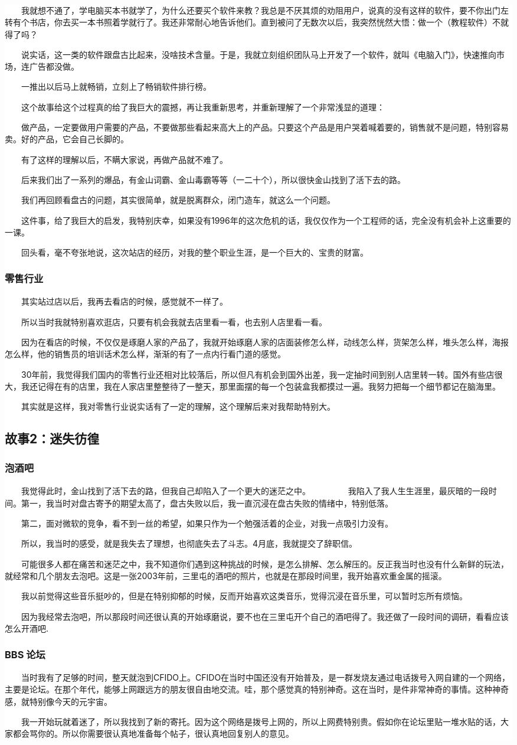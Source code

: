　　我就想不通了，学电脑买本书就学了，为什么还要买个软件来教？我总是不厌其烦的劝阻用户，说真的没有这样的软件，要不你出门左转有个书店，你去买一本书照着学就行了。我还非常耐心地告诉他们。直到被问了无数次以后，我突然恍然大悟：做一个（教程软件）不就得了吗？

　　说实话，这一类的软件跟盘古比起来，没啥技术含量。于是，我就立刻组织团队马上开发了一个软件，就叫《电脑入门》，快速推向市场，连广告都没做。

　　一推出以后马上就畅销，立刻上了畅销软件排行榜。

　　这个故事给这个过程真的给了我巨大的震撼，再让我重新思考，并重新理解了一个非常浅显的道理：

　　做产品，一定要做用户需要的产品，不要做那些看起来高大上的产品。只要这个产品是用户哭着喊着要的，销售就不是问题，特别容易卖。好的产品，它会自己长脚的。

　　有了这样的理解以后，不瞒大家说，再做产品就不难了。

　　后来我们出了一系列的爆品，有金山词霸、金山毒霸等等（一二十个），所以很快金山找到了活下去的路。

　　我们再回顾看盘古的问题，其实很简单，就是脱离群众，闭门造车，就这么一个问题。

　　这件事，给了我巨大的启发，我特别庆幸，如果没有1996年的这次危机的话，我仅仅作为一个工程师的话，完全没有机会补上这重要的一课。

　　回头看，毫不夸张地说，这次站店的经历，对我的整个职业生涯，是一个巨大的、宝贵的财富。

### 零售行业

　　其实站过店以后，我再去看店的时候，感觉就不一样了。

　　所以当时我就特别喜欢逛店，只要有机会我就去店里看一看，也去别人店里看一看。

　　因为在看店的时候，不仅仅是琢磨人家的产品了，我就开始琢磨人家的店面装修怎么样，动线怎么样，货架怎么样，堆头怎么样，海报怎么样，他的销售员的培训话术怎么样，渐渐的有了一点内行看门道的感觉。

　　30年前，我觉得我们国内的零售行业还相对比较落后，所以但凡有机会到国外出差，我一定抽时间到别人店里转一转。国外有些店很大，我还记得在有的店里，我在人家店里整整待了一整天，那里面摆的每一个包装盒我都摸过一遍。我努力把每一个细节都记在脑海里。

　　其实就是这样，我对零售行业说实话有了一定的理解，这个理解后来对我帮助特别大。

## 故事2：迷失彷徨

### 泡酒吧

　　我觉得此时，金山找到了活下去的路，但我自己却陷入了一个更大的迷茫之中。
　　
　　我陷入了我人生生涯里，最灰暗的一段时间。第一，我当时对盘古寄予的期望太高了，盘古失败以后，我一直沉浸在盘古失败的情绪中，特别低落。

　　第二，面对微软的竞争，看不到一丝的希望，如果只作为一个勉强活着的企业，对我一点吸引力没有。

　　所以，我当时的感受，就是我失去了理想，也彻底失去了斗志。4月底，我就提交了辞职信。

　　可能很多人都在痛苦和迷茫之中，我不知道你们遇到这种挑战的时候，是怎么排解、怎么解压的。反正我当时也没有什么新鲜的玩法，就经常和几个朋友去泡吧。这是一张2003年前，三里屯的酒吧的照片，也就是在那段时间里，我开始喜欢重金属的摇滚。

　　我以前觉得这些音乐挺吵的，但是在特别抑郁的时候，反而开始喜欢这类音乐，觉得沉浸在音乐里，可以暂时忘所有烦恼。

　　因为我经常去泡吧，所以那段时间还很认真的开始琢磨说，要不也在三里屯开个自己的酒吧得了。我还做了一段时间的调研，看看应该怎么开酒吧.

### BBS 论坛

　　当时我有了足够的时间，整天就泡到CFIDO上。CFIDO在当时中国还没有开始普及，是一群发烧友通过电话拨号入网自建的一个网络，主要是论坛。在那个年代，能够上网跟远方的朋友很自由地交流。哇，那个感觉真的特别神奇。这在当时，是件非常神奇的事情。这种神奇感，就特别像今天的元宇宙。

　　我一开始玩就着迷了，所以我找到了新的寄托。因为这个网络是拨号上网的，所以上网费特别贵。假如你在论坛里贴一堆水贴的话，大家都会骂你的。所以你需要很认真地准备每个帖子，很认真地回复别人的意见。
